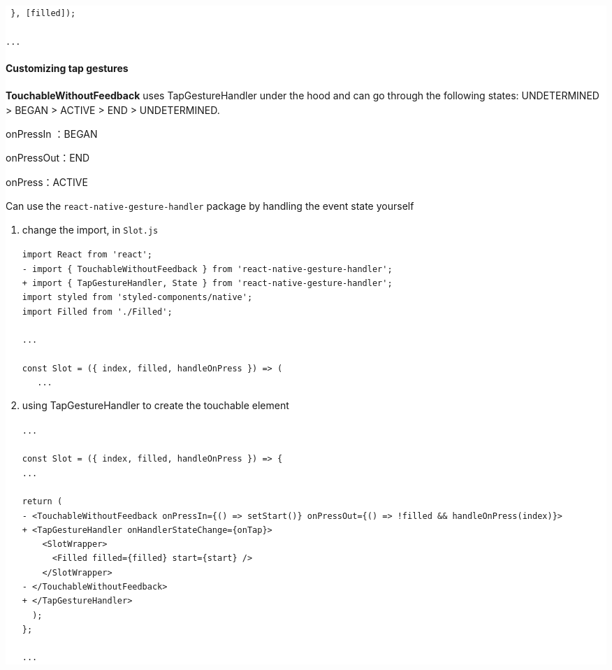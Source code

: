    ```
    }, [filled]);
   
   ...
   ```

#### Customizing tap gestures

**TouchableWithoutFeedback** uses TapGestureHandler under the hood and can go through the following states:  UNDETERMINED > BEGAN > ACTIVE > END > UNDETERMINED.

 onPressIn ：BEGAN

onPressOut：END

onPress：ACTIVE

Can use the `react-native-gesture-handler` package by handling the event state yourself

1. change the import, in `Slot.js`

   ```
   import React from 'react';
   - import { TouchableWithoutFeedback } from 'react-native-gesture-handler';
   + import { TapGestureHandler, State } from 'react-native-gesture-handler';
   import styled from 'styled-components/native';
   import Filled from './Filled';
   
   ...
   
   const Slot = ({ index, filled, handleOnPress }) => (
      ...
   ```

2. using TapGestureHandler to create the touchable element

   ```
   ...
   
   const Slot = ({ index, filled, handleOnPress }) => {
   ...
   
   return (
   - <TouchableWithoutFeedback onPressIn={() => setStart()} onPressOut={() => !filled && handleOnPress(index)}>
   + <TapGestureHandler onHandlerStateChange={onTap}>
       <SlotWrapper>
         <Filled filled={filled} start={start} />
       </SlotWrapper>
   - </TouchableWithoutFeedback>
   + </TapGestureHandler>
     );
   };
   
   ...
   ```
